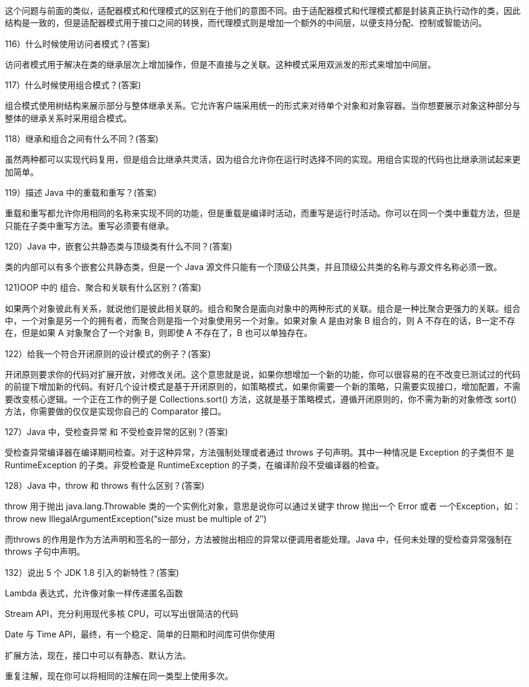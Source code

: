 这个问题与前面的类似，适配器模式和代理模式的区别在于他们的意图不同。由于适配器模式和代理模式都是封装真正执行动作的类，因此结构是一致的，但是适配器模式用于接口之间的转换，而代理模式则是增加一个额外的中间层，以便支持分配、控制或智能访问。

116）什么时候使用访问者模式？(答案)

访问者模式用于解决在类的继承层次上增加操作，但是不直接与之关联。这种模式采用双派发的形式来增加中间层。


117）什么时候使用组合模式？(答案)

组合模式使用树结构来展示部分与整体继承关系。它允许客户端采用统一的形式来对待单个对象和对象容器。当你想要展示对象这种部分与整体的继承关系时采用组合模式。

118）继承和组合之间有什么不同？(答案)

虽然两种都可以实现代码复用，但是组合比继承共灵活，因为组合允许你在运行时选择不同的实现。用组合实现的代码也比继承测试起来更加简单。

119）描述 Java 中的重载和重写？(答案)

重载和重写都允许你用相同的名称来实现不同的功能，但是重载是编译时活动，而重写是运行时活动。你可以在同一个类中重载方法，但是只能在子类中重写方法。重写必须要有继承。

120）Java 中，嵌套公共静态类与顶级类有什么不同？(答案)

类的内部可以有多个嵌套公共静态类，但是一个 Java 源文件只能有一个顶级公共类，并且顶级公共类的名称与源文件名称必须一致。

121)OOP 中的 组合、聚合和关联有什么区别？(答案)

如果两个对象彼此有关系，就说他们是彼此相关联的。组合和聚合是面向对象中的两种形式的关联。组合是一种比聚合更强力的关联。组合中，一个对象是另一个的拥有者，而聚合则是指一个对象使用另一个对象。如果对象 A 是由对象 B 组合的，则 A 不存在的话，B一定不存在，但是如果 A 对象聚合了一个对象 B，则即使 A 不存在了，B 也可以单独存在。

122）给我一个符合开闭原则的设计模式的例子？(答案)

开闭原则要求你的代码对扩展开放，对修改关闭。这个意思就是说，如果你想增加一个新的功能，你可以很容易的在不改变已测试过的代码的前提下增加新的代码。有好几个设计模式是基于开闭原则的，如策略模式，如果你需要一个新的策略，只需要实现接口，增加配置，不需要改变核心逻辑。一个正在工作的例子是 Collections.sort() 方法，这就是基于策略模式，遵循开闭原则的，你不需为新的对象修改 sort() 方法，你需要做的仅仅是实现你自己的 Comparator 接口。

127）Java 中，受检查异常 和 不受检查异常的区别？(答案)

受检查异常编译器在编译期间检查。对于这种异常，方法强制处理或者通过 throws 子句声明。其中一种情况是 Exception 的子类但不
是 RuntimeException 的子类。非受检查是 RuntimeException 的子类，在编译阶段不受编译器的检查。

128）Java 中，throw 和 throws 有什么区别？(答案)

throw 用于抛出 java.lang.Throwable 类的一个实例化对象，意思是说你可以通过关键字 throw 抛出一个 Error 或者 一个Exception，如：
throw new IllegalArgumentException(“size must be multiple of 2″)

而throws 的作用是作为方法声明和签名的一部分，方法被抛出相应的异常以便调用者能处理。Java 中，任何未处理的受检查异常强制在 throws 子句中声明。

132）说出 5 个 JDK 1.8 引入的新特性？(答案)

Lambda 表达式，允许像对象一样传递匿名函数

Stream API，充分利用现代多核 CPU，可以写出很简洁的代码

Date 与 Time API，最终，有一个稳定、简单的日期和时间库可供你使用

扩展方法，现在，接口中可以有静态、默认方法。

重复注解，现在你可以将相同的注解在同一类型上使用多次。







